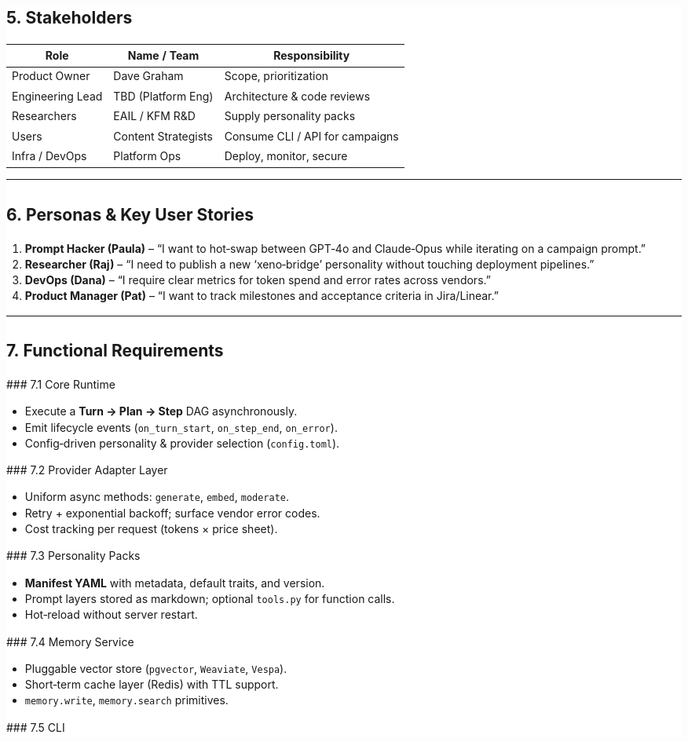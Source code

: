 
## 5. Stakeholders

| Role             | Name / Team         | Responsibility                  |
| ---------------- | ------------------- | ------------------------------- |
| Product Owner    | Dave Graham         | Scope, prioritization           |
| Engineering Lead | TBD (Platform Eng)  | Architecture & code reviews     |
| Researchers      | EAIL / KFM R\&D     | Supply personality packs        |
| Users            | Content Strategists | Consume CLI / API for campaigns |
| Infra / DevOps   | Platform Ops        | Deploy, monitor, secure         |

---

## 6. Personas & Key User Stories

1. **Prompt Hacker (Paula)** – “I want to hot‑swap between GPT‑4o and Claude‑Opus while iterating on a campaign prompt.”
2. **Researcher (Raj)** – “I need to publish a new ‘xeno‑bridge’ personality without touching deployment pipelines.”
3. **DevOps (Dana)** – “I require clear metrics for token spend and error rates across vendors.”
4. **Product Manager (Pat)** – “I want to track milestones and acceptance criteria in Jira/Linear.”

---

## 7. Functional Requirements

\### 7.1 Core Runtime

* Execute a **Turn → Plan → Step** DAG asynchronously.
* Emit lifecycle events (`on_turn_start`, `on_step_end`, `on_error`).
* Config‑driven personality & provider selection (`config.toml`).

\### 7.2 Provider Adapter Layer

* Uniform async methods: `generate`, `embed`, `moderate`.
* Retry + exponential backoff; surface vendor error codes.
* Cost tracking per request (tokens × price sheet).

\### 7.3 Personality Packs

* **Manifest YAML** with metadata, default traits, and version.
* Prompt layers stored as markdown; optional `tools.py` for function calls.
* Hot‑reload without server restart.

\### 7.4 Memory Service

* Pluggable vector store (`pgvector`, `Weaviate`, `Vespa`).
* Short‑term cache layer (Redis) with TTL support.
* `memory.write`, `memory.search` primitives.

\### 7.5 CLI
